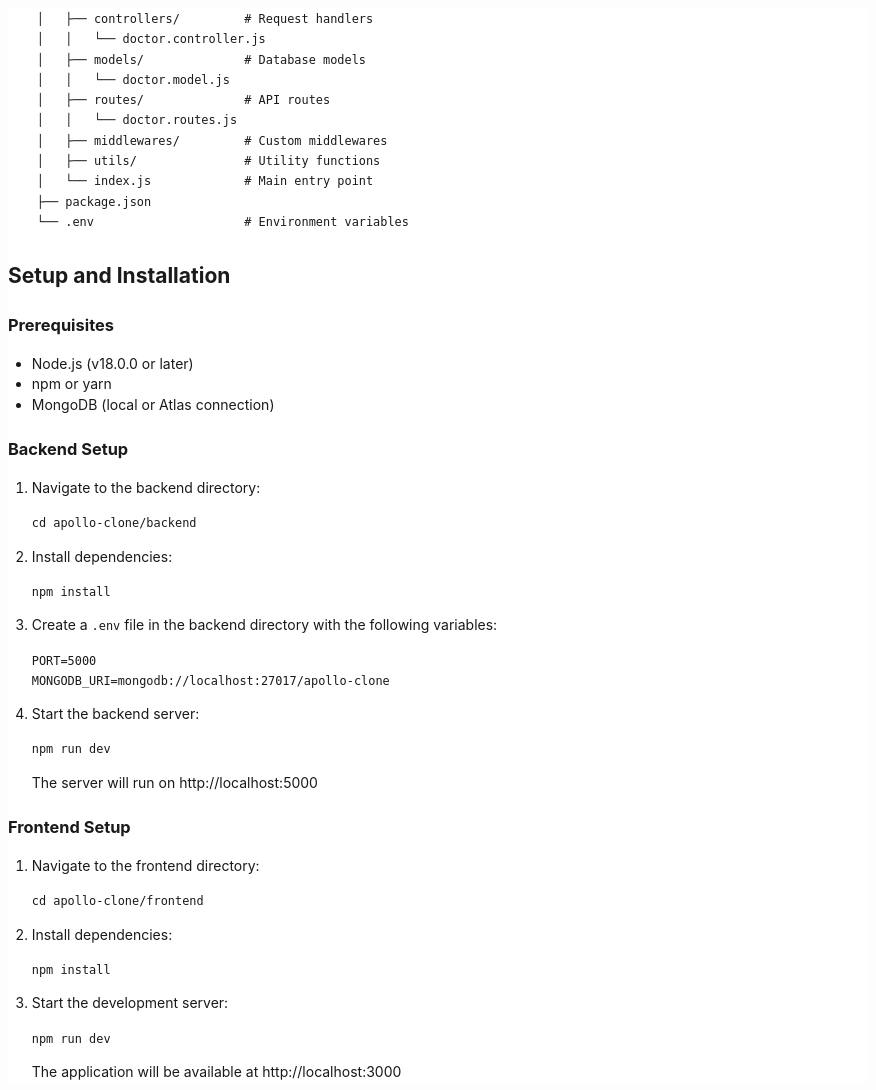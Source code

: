 ```
    │   ├── controllers/         # Request handlers
    │   │   └── doctor.controller.js
    │   ├── models/              # Database models
    │   │   └── doctor.model.js
    │   ├── routes/              # API routes
    │   │   └── doctor.routes.js
    │   ├── middlewares/         # Custom middlewares
    │   ├── utils/               # Utility functions
    │   └── index.js             # Main entry point
    ├── package.json
    └── .env                     # Environment variables
```

## Setup and Installation

### Prerequisites
- Node.js (v18.0.0 or later)
- npm or yarn
- MongoDB (local or Atlas connection)

### Backend Setup
1. Navigate to the backend directory:
   ```
   cd apollo-clone/backend
   ```
2. Install dependencies:
   ```
   npm install
   ```
3. Create a `.env` file in the backend directory with the following variables:
   ```
   PORT=5000
   MONGODB_URI=mongodb://localhost:27017/apollo-clone
   ```
4. Start the backend server:
   ```
   npm run dev
   ```
   The server will run on http://localhost:5000

### Frontend Setup
1. Navigate to the frontend directory:
   ```
   cd apollo-clone/frontend
   ```
2. Install dependencies:
   ```
   npm install
   ```
3. Start the development server:
   ```
   npm run dev
   ```
   The application will be available at http://localhost:3000

